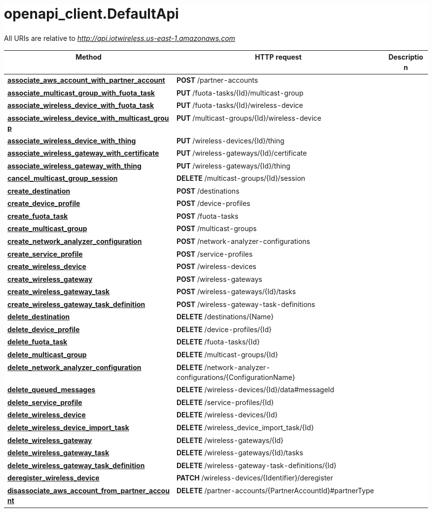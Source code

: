 # openapi_client.DefaultApi

All URIs are relative to *http://api.iotwireless.us-east-1.amazonaws.com*

Method | HTTP request | Description
------------- | ------------- | -------------
[**associate_aws_account_with_partner_account**](DefaultApi.md#associate_aws_account_with_partner_account) | **POST** /partner-accounts | 
[**associate_multicast_group_with_fuota_task**](DefaultApi.md#associate_multicast_group_with_fuota_task) | **PUT** /fuota-tasks/{Id}/multicast-group | 
[**associate_wireless_device_with_fuota_task**](DefaultApi.md#associate_wireless_device_with_fuota_task) | **PUT** /fuota-tasks/{Id}/wireless-device | 
[**associate_wireless_device_with_multicast_group**](DefaultApi.md#associate_wireless_device_with_multicast_group) | **PUT** /multicast-groups/{Id}/wireless-device | 
[**associate_wireless_device_with_thing**](DefaultApi.md#associate_wireless_device_with_thing) | **PUT** /wireless-devices/{Id}/thing | 
[**associate_wireless_gateway_with_certificate**](DefaultApi.md#associate_wireless_gateway_with_certificate) | **PUT** /wireless-gateways/{Id}/certificate | 
[**associate_wireless_gateway_with_thing**](DefaultApi.md#associate_wireless_gateway_with_thing) | **PUT** /wireless-gateways/{Id}/thing | 
[**cancel_multicast_group_session**](DefaultApi.md#cancel_multicast_group_session) | **DELETE** /multicast-groups/{Id}/session | 
[**create_destination**](DefaultApi.md#create_destination) | **POST** /destinations | 
[**create_device_profile**](DefaultApi.md#create_device_profile) | **POST** /device-profiles | 
[**create_fuota_task**](DefaultApi.md#create_fuota_task) | **POST** /fuota-tasks | 
[**create_multicast_group**](DefaultApi.md#create_multicast_group) | **POST** /multicast-groups | 
[**create_network_analyzer_configuration**](DefaultApi.md#create_network_analyzer_configuration) | **POST** /network-analyzer-configurations | 
[**create_service_profile**](DefaultApi.md#create_service_profile) | **POST** /service-profiles | 
[**create_wireless_device**](DefaultApi.md#create_wireless_device) | **POST** /wireless-devices | 
[**create_wireless_gateway**](DefaultApi.md#create_wireless_gateway) | **POST** /wireless-gateways | 
[**create_wireless_gateway_task**](DefaultApi.md#create_wireless_gateway_task) | **POST** /wireless-gateways/{Id}/tasks | 
[**create_wireless_gateway_task_definition**](DefaultApi.md#create_wireless_gateway_task_definition) | **POST** /wireless-gateway-task-definitions | 
[**delete_destination**](DefaultApi.md#delete_destination) | **DELETE** /destinations/{Name} | 
[**delete_device_profile**](DefaultApi.md#delete_device_profile) | **DELETE** /device-profiles/{Id} | 
[**delete_fuota_task**](DefaultApi.md#delete_fuota_task) | **DELETE** /fuota-tasks/{Id} | 
[**delete_multicast_group**](DefaultApi.md#delete_multicast_group) | **DELETE** /multicast-groups/{Id} | 
[**delete_network_analyzer_configuration**](DefaultApi.md#delete_network_analyzer_configuration) | **DELETE** /network-analyzer-configurations/{ConfigurationName} | 
[**delete_queued_messages**](DefaultApi.md#delete_queued_messages) | **DELETE** /wireless-devices/{Id}/data#messageId | 
[**delete_service_profile**](DefaultApi.md#delete_service_profile) | **DELETE** /service-profiles/{Id} | 
[**delete_wireless_device**](DefaultApi.md#delete_wireless_device) | **DELETE** /wireless-devices/{Id} | 
[**delete_wireless_device_import_task**](DefaultApi.md#delete_wireless_device_import_task) | **DELETE** /wireless_device_import_task/{Id} | 
[**delete_wireless_gateway**](DefaultApi.md#delete_wireless_gateway) | **DELETE** /wireless-gateways/{Id} | 
[**delete_wireless_gateway_task**](DefaultApi.md#delete_wireless_gateway_task) | **DELETE** /wireless-gateways/{Id}/tasks | 
[**delete_wireless_gateway_task_definition**](DefaultApi.md#delete_wireless_gateway_task_definition) | **DELETE** /wireless-gateway-task-definitions/{Id} | 
[**deregister_wireless_device**](DefaultApi.md#deregister_wireless_device) | **PATCH** /wireless-devices/{Identifier}/deregister | 
[**disassociate_aws_account_from_partner_account**](DefaultApi.md#disassociate_aws_account_from_partner_account) | **DELETE** /partner-accounts/{PartnerAccountId}#partnerType | 